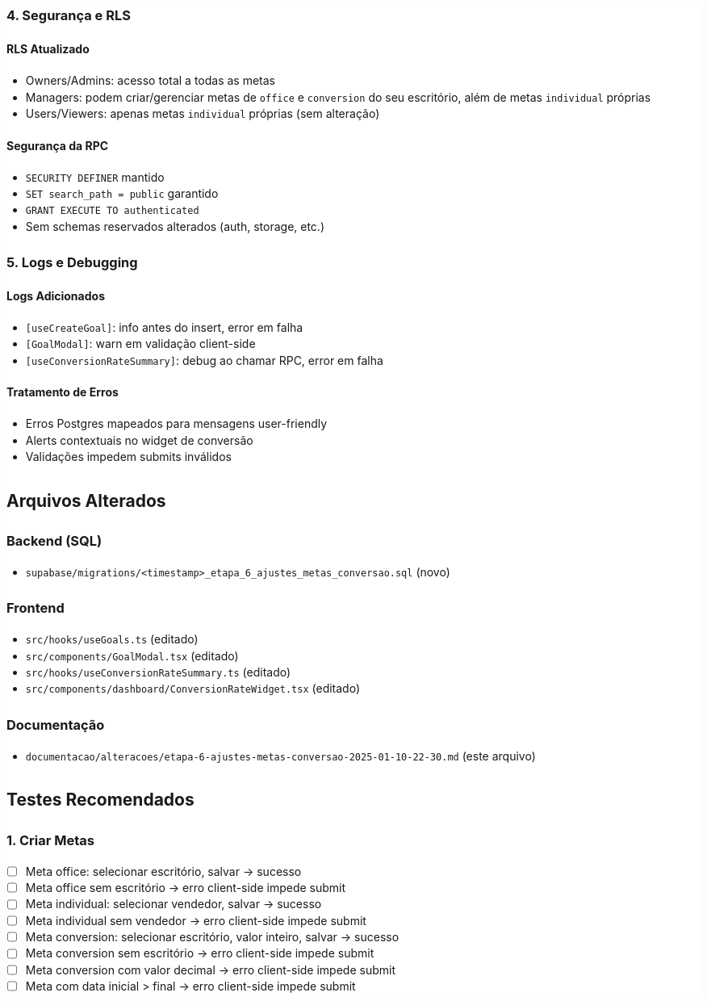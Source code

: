 ### 4. Segurança e RLS

#### RLS Atualizado
- Owners/Admins: acesso total a todas as metas
- Managers: podem criar/gerenciar metas de `office` e `conversion` do seu escritório, além de metas `individual` próprias
- Users/Viewers: apenas metas `individual` próprias (sem alteração)

#### Segurança da RPC
- `SECURITY DEFINER` mantido
- `SET search_path = public` garantido
- `GRANT EXECUTE TO authenticated`
- Sem schemas reservados alterados (auth, storage, etc.)

### 5. Logs e Debugging

#### Logs Adicionados
- `[useCreateGoal]`: info antes do insert, error em falha
- `[GoalModal]`: warn em validação client-side
- `[useConversionRateSummary]`: debug ao chamar RPC, error em falha

#### Tratamento de Erros
- Erros Postgres mapeados para mensagens user-friendly
- Alerts contextuais no widget de conversão
- Validações impedem submits inválidos

## Arquivos Alterados

### Backend (SQL)
- `supabase/migrations/<timestamp>_etapa_6_ajustes_metas_conversao.sql` (novo)

### Frontend
- `src/hooks/useGoals.ts` (editado)
- `src/components/GoalModal.tsx` (editado)
- `src/hooks/useConversionRateSummary.ts` (editado)
- `src/components/dashboard/ConversionRateWidget.tsx` (editado)

### Documentação
- `documentacao/alteracoes/etapa-6-ajustes-metas-conversao-2025-01-10-22-30.md` (este arquivo)

## Testes Recomendados

### 1. Criar Metas
- [ ] Meta office: selecionar escritório, salvar → sucesso
- [ ] Meta office sem escritório → erro client-side impede submit
- [ ] Meta individual: selecionar vendedor, salvar → sucesso
- [ ] Meta individual sem vendedor → erro client-side impede submit
- [ ] Meta conversion: selecionar escritório, valor inteiro, salvar → sucesso
- [ ] Meta conversion sem escritório → erro client-side impede submit
- [ ] Meta conversion com valor decimal → erro client-side impede submit
- [ ] Meta com data inicial > final → erro client-side impede submit
